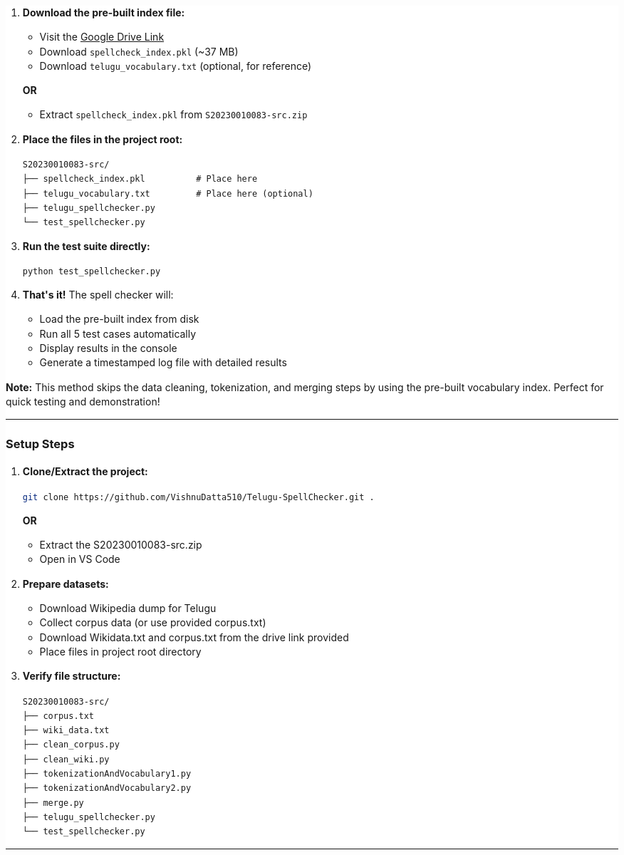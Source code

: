 1. **Download the pre-built index file:**
   - Visit the [Google Drive Link](https://drive.google.com/drive/folders/1-yJOhP0d0on2vaYXk9QnvT0pG2hklsLY?usp=sharing)
   - Download `spellcheck_index.pkl` (~37 MB)
   - Download `telugu_vocabulary.txt` (optional, for reference)
   
   **OR**
   
   - Extract `spellcheck_index.pkl` from `S20230010083-src.zip`

2. **Place the files in the project root:**
   ```
   S20230010083-src/
   ├── spellcheck_index.pkl          # Place here
   ├── telugu_vocabulary.txt         # Place here (optional)
   ├── telugu_spellchecker.py
   └── test_spellchecker.py
   ```

3. **Run the test suite directly:**
   ```bash
   python test_spellchecker.py
   ```

4. **That's it!** The spell checker will:
   - Load the pre-built index from disk
   - Run all 5 test cases automatically
   - Display results in the console
   - Generate a timestamped log file with detailed results

**Note:** This method skips the data cleaning, tokenization, and merging steps by using the pre-built vocabulary index. Perfect for quick testing and demonstration!

---

### Setup Steps

1. **Clone/Extract the project:**
   ```bash
   git clone https://github.com/VishnuDatta510/Telugu-SpellChecker.git .
   ```

   **OR**
   
   - Extract the S20230010083-src.zip
   - Open in VS Code

2. **Prepare datasets:**
   - Download Wikipedia dump for Telugu
   - Collect corpus data (or use provided corpus.txt)
   - Download Wikidata.txt and corpus.txt from the drive link provided
   - Place files in project root directory

3. **Verify file structure:**
   ```
   S20230010083-src/
   ├── corpus.txt
   ├── wiki_data.txt
   ├── clean_corpus.py
   ├── clean_wiki.py
   ├── tokenizationAndVocabulary1.py
   ├── tokenizationAndVocabulary2.py
   ├── merge.py
   ├── telugu_spellchecker.py
   └── test_spellchecker.py
   ```

---